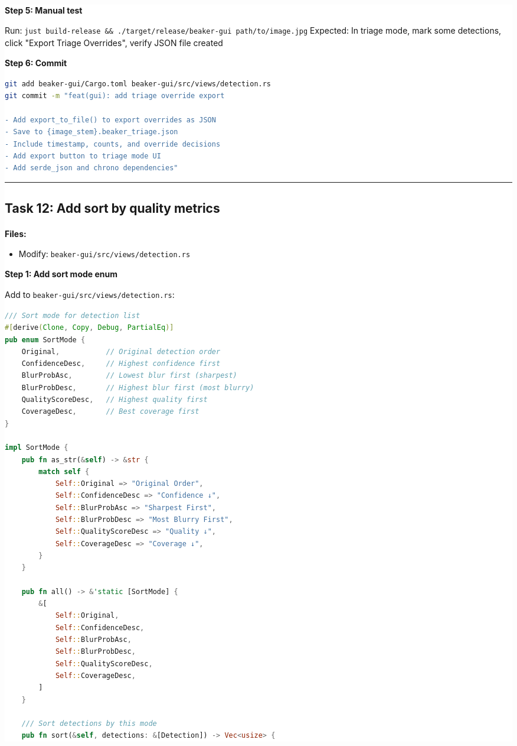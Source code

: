 **Step 5: Manual test**

Run: `just build-release && ./target/release/beaker-gui path/to/image.jpg`
Expected: In triage mode, mark some detections, click "Export Triage Overrides", verify JSON file created

**Step 6: Commit**

```bash
git add beaker-gui/Cargo.toml beaker-gui/src/views/detection.rs
git commit -m "feat(gui): add triage override export

- Add export_to_file() to export overrides as JSON
- Save to {image_stem}.beaker_triage.json
- Include timestamp, counts, and override decisions
- Add export button to triage mode UI
- Add serde_json and chrono dependencies"
```

---

## Task 12: Add sort by quality metrics

**Files:**
- Modify: `beaker-gui/src/views/detection.rs`

**Step 1: Add sort mode enum**

Add to `beaker-gui/src/views/detection.rs`:

```rust
/// Sort mode for detection list
#[derive(Clone, Copy, Debug, PartialEq)]
pub enum SortMode {
    Original,           // Original detection order
    ConfidenceDesc,     // Highest confidence first
    BlurProbAsc,        // Lowest blur first (sharpest)
    BlurProbDesc,       // Highest blur first (most blurry)
    QualityScoreDesc,   // Highest quality first
    CoverageDesc,       // Best coverage first
}

impl SortMode {
    pub fn as_str(&self) -> &str {
        match self {
            Self::Original => "Original Order",
            Self::ConfidenceDesc => "Confidence ↓",
            Self::BlurProbAsc => "Sharpest First",
            Self::BlurProbDesc => "Most Blurry First",
            Self::QualityScoreDesc => "Quality ↓",
            Self::CoverageDesc => "Coverage ↓",
        }
    }

    pub fn all() -> &'static [SortMode] {
        &[
            Self::Original,
            Self::ConfidenceDesc,
            Self::BlurProbAsc,
            Self::BlurProbDesc,
            Self::QualityScoreDesc,
            Self::CoverageDesc,
        ]
    }

    /// Sort detections by this mode
    pub fn sort(&self, detections: &[Detection]) -> Vec<usize> {
```